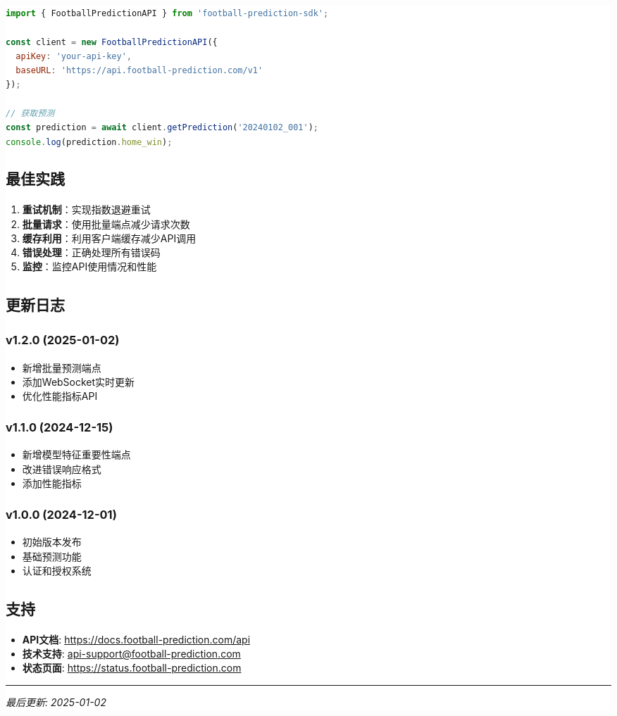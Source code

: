 ```javascript
import { FootballPredictionAPI } from 'football-prediction-sdk';

const client = new FootballPredictionAPI({
  apiKey: 'your-api-key',
  baseURL: 'https://api.football-prediction.com/v1'
});

// 获取预测
const prediction = await client.getPrediction('20240102_001');
console.log(prediction.home_win);
```

## 最佳实践

1. **重试机制**：实现指数退避重试
2. **批量请求**：使用批量端点减少请求次数
3. **缓存利用**：利用客户端缓存减少API调用
4. **错误处理**：正确处理所有错误码
5. **监控**：监控API使用情况和性能

## 更新日志

### v1.2.0 (2025-01-02)
- 新增批量预测端点
- 添加WebSocket实时更新
- 优化性能指标API

### v1.1.0 (2024-12-15)
- 新增模型特征重要性端点
- 改进错误响应格式
- 添加性能指标

### v1.0.0 (2024-12-01)
- 初始版本发布
- 基础预测功能
- 认证和授权系统

## 支持

- **API文档**: https://docs.football-prediction.com/api
- **技术支持**: api-support@football-prediction.com
- **状态页面**: https://status.football-prediction.com

---

*最后更新: 2025-01-02*